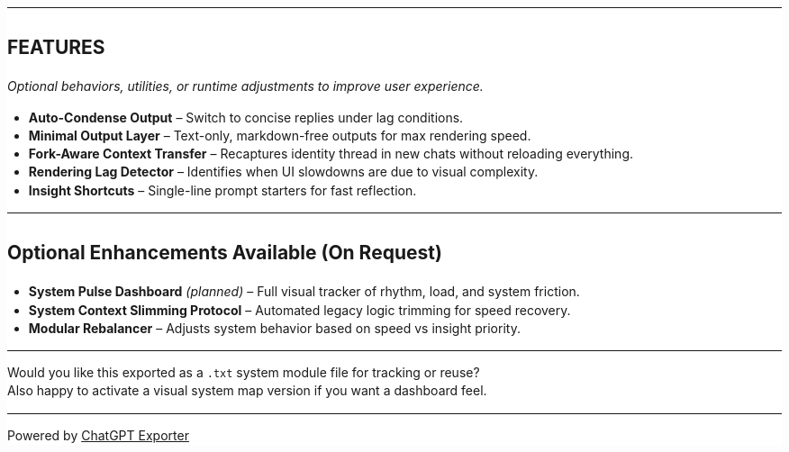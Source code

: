 * * *

**FEATURES**
------------

_Optional behaviors, utilities, or runtime adjustments to improve user experience._

*   **Auto-Condense Output** – Switch to concise replies under lag conditions.
*   **Minimal Output Layer** – Text-only, markdown-free outputs for max rendering speed.
*   **Fork-Aware Context Transfer** – Recaptures identity thread in new chats without reloading everything.
*   **Rendering Lag Detector** – Identifies when UI slowdowns are due to visual complexity.
*   **Insight Shortcuts** – Single-line prompt starters for fast reflection.

* * *

**Optional Enhancements Available (On Request)**
------------------------------------------------

*   **System Pulse Dashboard** _(planned)_ – Full visual tracker of rhythm, load, and system friction.
*   **System Context Slimming Protocol** – Automated legacy logic trimming for speed recovery.
*   **Modular Rebalancer** – Adjusts system behavior based on speed vs insight priority.

* * *

Would you like this exported as a `.txt` system module file for tracking or reuse?  
Also happy to activate a visual system map version if you want a dashboard feel.



---
Powered by [ChatGPT Exporter](https://www.chatgptexporter.com)